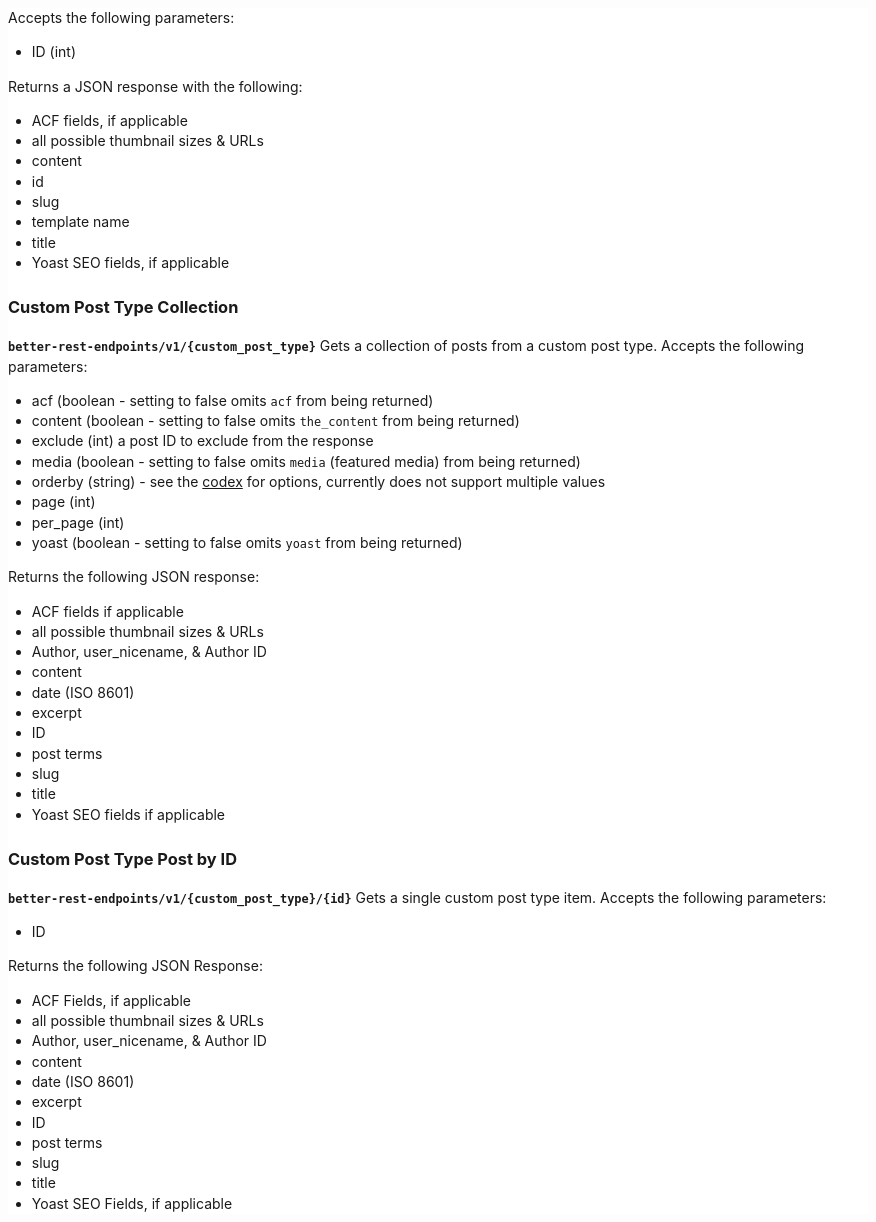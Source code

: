 Accepts the following parameters:

- ID (int)

Returns a JSON response with the following:

- ACF fields, if applicable
- all possible thumbnail sizes & URLs
- content
- id
- slug
- template name
- title
- Yoast SEO fields, if applicable

### Custom Post Type Collection
**`better-rest-endpoints/v1/{custom_post_type}`**
Gets a collection of posts from a custom post type. Accepts the following parameters:

- acf (boolean - setting to false omits `acf` from being returned)
- content (boolean - setting to false omits `the_content` from being returned)
- exclude (int) a post ID to exclude from the response
- media (boolean - setting to false omits `media` (featured media) from being returned)
- orderby (string) - see the [codex](https://codex.wordpress.org/Class_Reference/WP_Query#Order_.26_Orderby_Parameters) for options, currently does not support multiple values
- page (int)
- per_page (int)
- yoast (boolean - setting to false omits `yoast` from being returned)

Returns the following JSON response:

- ACF fields if applicable
- all possible thumbnail sizes & URLs
- Author, user_nicename, & Author ID
- content
- date (ISO 8601)
- excerpt
- ID
- post terms
- slug
- title
- Yoast SEO fields if applicable

### Custom Post Type Post by ID
**`better-rest-endpoints/v1/{custom_post_type}/{id}`**
Gets a single custom post type item. Accepts the following parameters:

- ID

Returns the following JSON Response:

- ACF Fields, if applicable
- all possible thumbnail sizes & URLs
- Author, user_nicename, & Author ID
- content
- date (ISO 8601)
- excerpt
- ID
- post terms
- slug
- title
- Yoast SEO Fields, if applicable
